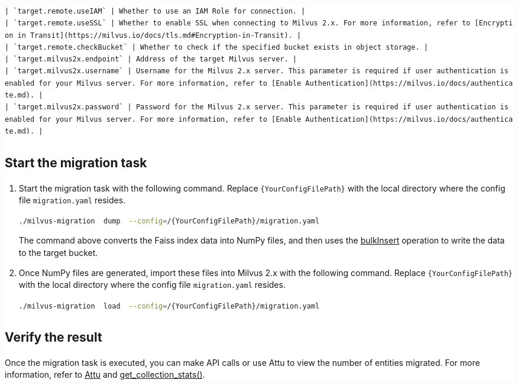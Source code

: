     | `target.remote.useIAM` | Whether to use an IAM Role for connection. |
    | `target.remote.useSSL` | Whether to enable SSL when connecting to Milvus 2.x. For more information, refer to [Encryption in Transit](https://milvus.io/docs/tls.md#Encryption-in-Transit). |
    | `target.remote.checkBucket` | Whether to check if the specified bucket exists in object storage. |
    | `target.milvus2x.endpoint` | Address of the target Milvus server. |
    | `target.milvus2x.username` | Username for the Milvus 2.x server. This parameter is required if user authentication is enabled for your Milvus server. For more information, refer to [Enable Authentication](https://milvus.io/docs/authenticate.md). |
    | `target.milvus2x.password` | Password for the Milvus 2.x server. This parameter is required if user authentication is enabled for your Milvus server. For more information, refer to [Enable Authentication](https://milvus.io/docs/authenticate.md). |

## Start the migration task

1. Start the migration task with the following command. Replace `{YourConfigFilePath}` with the local directory where the config file `migration.yaml` resides.
    
    ```bash
    ./milvus-migration  dump  --config=/{YourConfigFilePath}/migration.yaml
    ```
    
    The command above converts the Faiss index data into NumPy files, and then uses the [bulkInsert](https://milvus.io/api-reference/pymilvus/v2.4.x/ORM/utility/do_bulk_insert.md) operation to write the data to the target bucket.
    
2. Once NumPy files are generated, import these files into Milvus 2.x with the following command. Replace `{YourConfigFilePath}` with the local directory where the config file `migration.yaml` resides.
    
    ```bash
    ./milvus-migration  load  --config=/{YourConfigFilePath}/migration.yaml
    ```
    

## Verify the result

Once the migration task is executed, you can make API calls or use Attu to view the number of entities migrated. For more information, refer to [Attu](https://github.com/zilliztech/attu) and [get_collection_stats()](https://milvus.io/api-reference/pymilvus/v2.4.x/MilvusClient/Collections/get_collection_stats.md).
